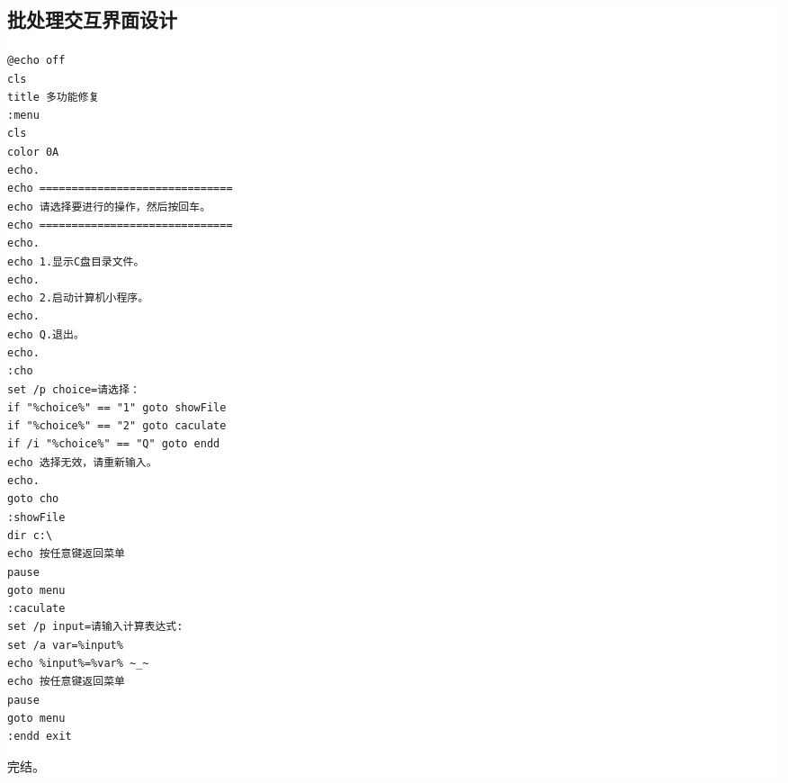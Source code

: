 ## 批处理交互界面设计

```batchfile
@echo off
cls
title 多功能修复
:menu
cls
color 0A
echo.
echo ==============================
echo 请选择要进行的操作，然后按回车。
echo ==============================
echo.
echo 1.显示C盘目录文件。
echo.
echo 2.启动计算机小程序。
echo.
echo Q.退出。
echo.
:cho
set /p choice=请选择：
if "%choice%" == "1" goto showFile
if "%choice%" == "2" goto caculate
if /i "%choice%" == "Q" goto endd
echo 选择无效，请重新输入。
echo.
goto cho
:showFile
dir c:\
echo 按任意键返回菜单
pause
goto menu
:caculate
set /p input=请输入计算表达式:
set /a var=%input%
echo %input%=%var% ~_~
echo 按任意键返回菜单
pause
goto menu
:endd exit
```

完结。
